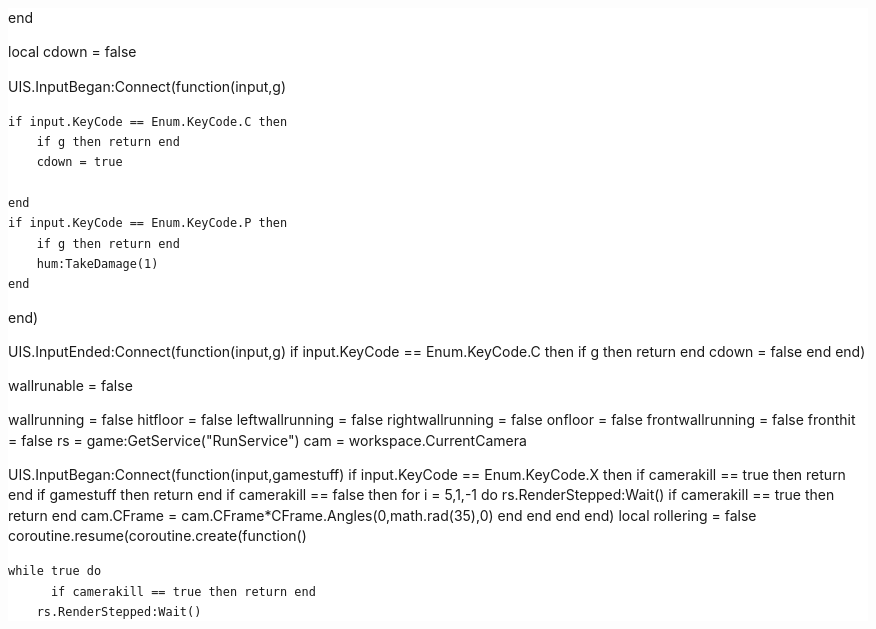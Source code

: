 end


local cdown = false

UIS.InputBegan:Connect(function(input,g)

	if input.KeyCode == Enum.KeyCode.C then
		if g then return end
		cdown = true

	end
	if input.KeyCode == Enum.KeyCode.P then
	    if g then return end
		hum:TakeDamage(1)
	end
end)

UIS.InputEnded:Connect(function(input,g)
	if input.KeyCode == Enum.KeyCode.C then
		if g then return end
		cdown = false
	end
end)

wallrunable = false

wallrunning = false
hitfloor = false
leftwallrunning = false
rightwallrunning = false
onfloor = false
frontwallrunning = false
fronthit = false
rs = game:GetService("RunService")
cam = workspace.CurrentCamera


UIS.InputBegan:Connect(function(input,gamestuff)
	if input.KeyCode == Enum.KeyCode.X then
		if camerakill == true then return end
		if gamestuff then return end
		if camerakill == false then
			for i = 5,1,-1 do
				rs.RenderStepped:Wait()
				  if camerakill == true then return end
				cam.CFrame = cam.CFrame*CFrame.Angles(0,math.rad(35),0)
			end
		end
	end
end)
local rollering = false
coroutine.resume(coroutine.create(function()

	while true do
	      if camerakill == true then return end
		rs.RenderStepped:Wait()
